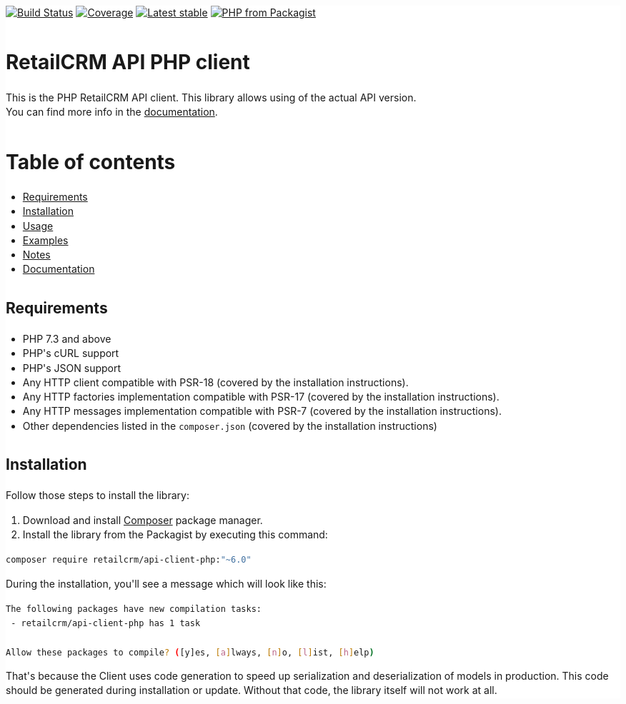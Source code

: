 [![Build Status](https://github.com/retailcrm/api-client-php/workflows/CI/badge.svg)](https://github.com/retailcrm/api-client-php/actions)
[![Coverage](https://img.shields.io/codecov/c/gh/retailcrm/api-client-php/master.svg?logo=codecov&logoColor=white)](https://codecov.io/gh/retailcrm/api-client-php)
[![Latest stable](https://img.shields.io/packagist/v/retailcrm/api-client-php.svg)](https://packagist.org/packages/retailcrm/api-client-php)
[![PHP from Packagist](https://img.shields.io/packagist/php-v/retailcrm/api-client-php.svg?logo=php&logoColor=white)](https://packagist.org/packages/retailcrm/api-client-php)


# RetailCRM API PHP client

This is the PHP RetailCRM API client. This library allows using of the actual API version.  
You can find more info in the [documentation](doc/index.md).

# Table of contents

* [Requirements](#requirements)
* [Installation](#installation)
* [Usage](#usage)
* [Examples](#examples)
* [Notes](#notes)
* [Documentation](doc/index.md)

## Requirements

* PHP 7.3 and above
* PHP's cURL support
* PHP's JSON support
* Any HTTP client compatible with PSR-18 (covered by the installation instructions).
* Any HTTP factories implementation compatible with PSR-17 (covered by the installation instructions).
* Any HTTP messages implementation compatible with PSR-7 (covered by the installation instructions).
* Other dependencies listed in the `composer.json` (covered by the installation instructions)

## Installation

Follow those steps to install the library:

1. Download and install [Composer](https://getcomposer.org/download/) package manager.
2. Install the library from the Packagist by executing this command:
```bash
composer require retailcrm/api-client-php:"~6.0"
```
During the installation, you'll see a message which will look like this:
```sh
The following packages have new compilation tasks:
 - retailcrm/api-client-php has 1 task

Allow these packages to compile? ([y]es, [a]lways, [n]o, [l]ist, [h]elp)
```
That's because the Client uses code generation to speed up serialization and deserialization of models in production. This code should be generated during installation or update. Without that code, the library itself will not work at all.
